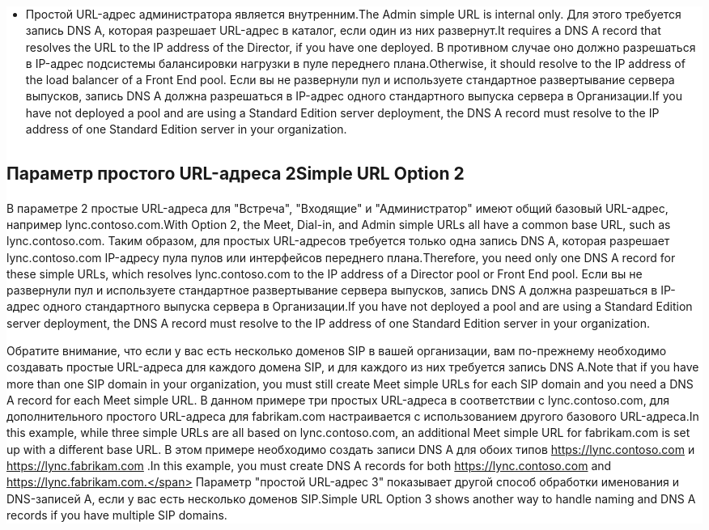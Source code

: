   - <span data-ttu-id="18da4-132">Простой URL-адрес администратора является внутренним.</span><span class="sxs-lookup"><span data-stu-id="18da4-132">The Admin simple URL is internal only.</span></span> <span data-ttu-id="18da4-133">Для этого требуется запись DNS A, которая разрешает URL-адрес в каталог, если один из них развернут.</span><span class="sxs-lookup"><span data-stu-id="18da4-133">It requires a DNS A record that resolves the URL to the IP address of the Director, if you have one deployed.</span></span> <span data-ttu-id="18da4-134">В противном случае оно должно разрешаться в IP-адрес подсистемы балансировки нагрузки в пуле переднего плана.</span><span class="sxs-lookup"><span data-stu-id="18da4-134">Otherwise, it should resolve to the IP address of the load balancer of a Front End pool.</span></span> <span data-ttu-id="18da4-135">Если вы не развернули пул и используете стандартное развертывание сервера выпусков, запись DNS A должна разрешаться в IP-адрес одного стандартного выпуска сервера в Организации.</span><span class="sxs-lookup"><span data-stu-id="18da4-135">If you have not deployed a pool and are using a Standard Edition server deployment, the DNS A record must resolve to the IP address of one Standard Edition server in your organization.</span></span>

</div>

<div>

## <a name="simple-url-option-2"></a><span data-ttu-id="18da4-136">Параметр простого URL-адреса 2</span><span class="sxs-lookup"><span data-stu-id="18da4-136">Simple URL Option 2</span></span>

<span data-ttu-id="18da4-137">В параметре 2 простые URL-адреса для "Встреча", "Входящие" и "Администратор" имеют общий базовый URL-адрес, например lync.contoso.com.</span><span class="sxs-lookup"><span data-stu-id="18da4-137">With Option 2, the Meet, Dial-in, and Admin simple URLs all have a common base URL, such as lync.contoso.com.</span></span> <span data-ttu-id="18da4-138">Таким образом, для простых URL-адресов требуется только одна запись DNS A, которая разрешает lync.contoso.com IP-адресу пула пулов или интерфейсов переднего плана.</span><span class="sxs-lookup"><span data-stu-id="18da4-138">Therefore, you need only one DNS A record for these simple URLs, which resolves lync.contoso.com to the IP address of a Director pool or Front End pool.</span></span> <span data-ttu-id="18da4-139">Если вы не развернули пул и используете стандартное развертывание сервера выпусков, запись DNS A должна разрешаться в IP-адрес одного стандартного выпуска сервера в Организации.</span><span class="sxs-lookup"><span data-stu-id="18da4-139">If you have not deployed a pool and are using a Standard Edition server deployment, the DNS A record must resolve to the IP address of one Standard Edition server in your organization.</span></span>

<span data-ttu-id="18da4-140">Обратите внимание, что если у вас есть несколько доменов SIP в вашей организации, вам по-прежнему необходимо создавать простые URL-адреса для каждого домена SIP, и для каждого из них требуется запись DNS A.</span><span class="sxs-lookup"><span data-stu-id="18da4-140">Note that if you have more than one SIP domain in your organization, you must still create Meet simple URLs for each SIP domain and you need a DNS A record for each Meet simple URL.</span></span> <span data-ttu-id="18da4-141">В данном примере три простых URL-адреса в соответствии с lync.contoso.com, для дополнительного простого URL-адреса для fabrikam.com настраивается с использованием другого базового URL-адреса.</span><span class="sxs-lookup"><span data-stu-id="18da4-141">In this example, while three simple URLs are all based on lync.contoso.com, an additional Meet simple URL for fabrikam.com is set up with a different base URL.</span></span> <span data-ttu-id="18da4-142">В этом примере необходимо создать записи DNS A для обоих типов https://lync.contoso.com и https://lync.fabrikam.com .</span><span class="sxs-lookup"><span data-stu-id="18da4-142">In this example, you must create DNS A records for both https://lync.contoso.com and https://lync.fabrikam.com.</span></span> <span data-ttu-id="18da4-143">Параметр "простой URL-адрес 3" показывает другой способ обработки именования и DNS-записей A, если у вас есть несколько доменов SIP.</span><span class="sxs-lookup"><span data-stu-id="18da4-143">Simple URL Option 3 shows another way to handle naming and DNS A records if you have multiple SIP domains.</span></span>

